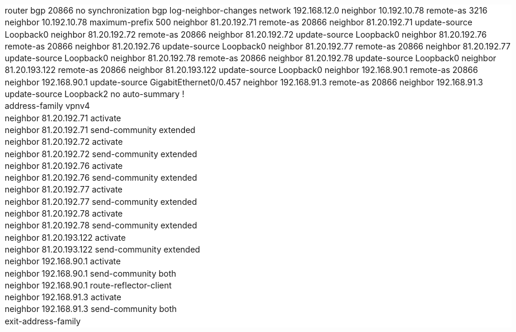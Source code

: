 


router bgp 20866
 no synchronization
 bgp log-neighbor-changes
 network 192.168.12.0
 neighbor 10.192.10.78 remote-as 3216
 neighbor 10.192.10.78 maximum-prefix 500
 neighbor 81.20.192.71 remote-as 20866
 neighbor 81.20.192.71 update-source Loopback0
 neighbor 81.20.192.72 remote-as 20866
 neighbor 81.20.192.72 update-source Loopback0
 neighbor 81.20.192.76 remote-as 20866
 neighbor 81.20.192.76 update-source Loopback0
 neighbor 81.20.192.77 remote-as 20866
 neighbor 81.20.192.77 update-source Loopback0
 neighbor 81.20.192.78 remote-as 20866
 neighbor 81.20.192.78 update-source Loopback0
 neighbor 81.20.193.122 remote-as 20866
 neighbor 81.20.193.122 update-source Loopback0
 neighbor 192.168.90.1 remote-as 20866
 neighbor 192.168.90.1 update-source GigabitEthernet0/0.457
 neighbor 192.168.91.3 remote-as 20866
 neighbor 192.168.91.3 update-source Loopback2
 no auto-summary
 !                                                                                                                                                           
 address-family vpnv4                                                                                                                                        
 neighbor 81.20.192.71 activate                                                                                                                              
 neighbor 81.20.192.71 send-community extended                                                                                                               
 neighbor 81.20.192.72 activate                                                                                                                              
 neighbor 81.20.192.72 send-community extended                                                                                                               
 neighbor 81.20.192.76 activate                                                                                                                              
 neighbor 81.20.192.76 send-community extended                                                                                                               
 neighbor 81.20.192.77 activate                                                                                                                              
 neighbor 81.20.192.77 send-community extended                                                                                                               
 neighbor 81.20.192.78 activate                                                                                                                              
 neighbor 81.20.192.78 send-community extended                                                                                                               
 neighbor 81.20.193.122 activate                                                                                                                             
 neighbor 81.20.193.122 send-community extended                                                                                                              
 neighbor 192.168.90.1 activate                                                                                                                              
 neighbor 192.168.90.1 send-community both                                                                                                                   
 neighbor 192.168.90.1 route-reflector-client                                                                                                                
 neighbor 192.168.91.3 activate                                                                                                                              
 neighbor 192.168.91.3 send-community both                                                                                                                   
 exit-address-family   










